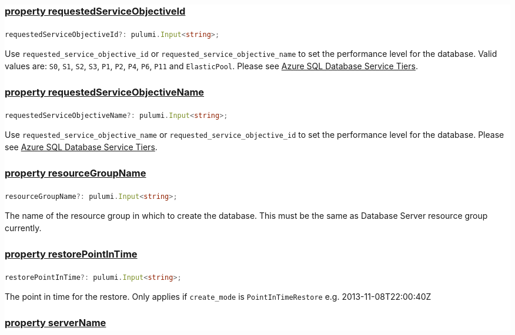 <h3 class="pdoc-member-header">
<a class="pdoc-child-name" href="https://github.com/pulumi/pulumi-azure/blob/master/sdk/nodejs/sql/database.ts#L219">property requestedServiceObjectiveId</a>
</h3>

```typescript
requestedServiceObjectiveId?: pulumi.Input<string>;
```


Use `requested_service_objective_id` or `requested_service_objective_name` to set the performance level for the database.
Valid values are: `S0`, `S1`, `S2`, `S3`, `P1`, `P2`, `P4`, `P6`, `P11` and `ElasticPool`.  Please see [Azure SQL Database Service Tiers](https://azure.microsoft.com/en-gb/documentation/articles/sql-database-service-tiers/).

<h3 class="pdoc-member-header">
<a class="pdoc-child-name" href="https://github.com/pulumi/pulumi-azure/blob/master/sdk/nodejs/sql/database.ts#L223">property requestedServiceObjectiveName</a>
</h3>

```typescript
requestedServiceObjectiveName?: pulumi.Input<string>;
```


Use `requested_service_objective_name` or `requested_service_objective_id` to set the performance level for the database.  Please see [Azure SQL Database Service Tiers](https://azure.microsoft.com/en-gb/documentation/articles/sql-database-service-tiers/).

<h3 class="pdoc-member-header">
<a class="pdoc-child-name" href="https://github.com/pulumi/pulumi-azure/blob/master/sdk/nodejs/sql/database.ts#L227">property resourceGroupName</a>
</h3>

```typescript
resourceGroupName?: pulumi.Input<string>;
```


The name of the resource group in which to create the database.  This must be the same as Database Server resource group currently.

<h3 class="pdoc-member-header">
<a class="pdoc-child-name" href="https://github.com/pulumi/pulumi-azure/blob/master/sdk/nodejs/sql/database.ts#L231">property restorePointInTime</a>
</h3>

```typescript
restorePointInTime?: pulumi.Input<string>;
```


The point in time for the restore. Only applies if `create_mode` is `PointInTimeRestore` e.g. 2013-11-08T22:00:40Z

<h3 class="pdoc-member-header">
<a class="pdoc-child-name" href="https://github.com/pulumi/pulumi-azure/blob/master/sdk/nodejs/sql/database.ts#L235">property serverName</a>
</h3>
